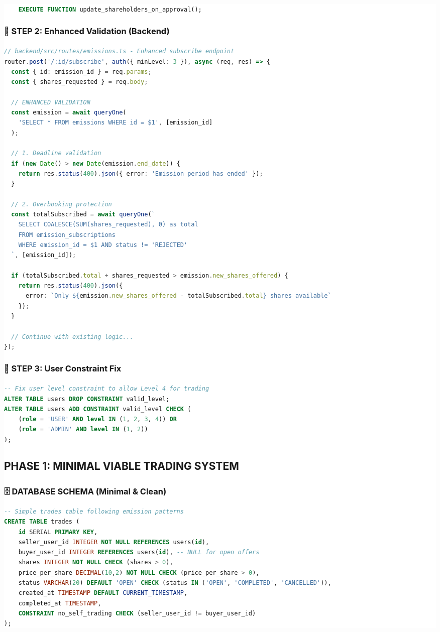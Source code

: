 ```sql
    EXECUTE FUNCTION update_shareholders_on_approval();
```

### 🔧 STEP 2: Enhanced Validation (Backend)
```typescript
// backend/src/routes/emissions.ts - Enhanced subscribe endpoint
router.post('/:id/subscribe', auth({ minLevel: 3 }), async (req, res) => {
  const { id: emission_id } = req.params;
  const { shares_requested } = req.body;
  
  // ENHANCED VALIDATION
  const emission = await queryOne(
    'SELECT * FROM emissions WHERE id = $1', [emission_id]
  );
  
  // 1. Deadline validation
  if (new Date() > new Date(emission.end_date)) {
    return res.status(400).json({ error: 'Emission period has ended' });
  }
  
  // 2. Overbooking protection  
  const totalSubscribed = await queryOne(`
    SELECT COALESCE(SUM(shares_requested), 0) as total
    FROM emission_subscriptions 
    WHERE emission_id = $1 AND status != 'REJECTED'
  `, [emission_id]);
  
  if (totalSubscribed.total + shares_requested > emission.new_shares_offered) {
    return res.status(400).json({ 
      error: `Only ${emission.new_shares_offered - totalSubscribed.total} shares available` 
    });
  }
  
  // Continue with existing logic...
});
```

### 🔧 STEP 3: User Constraint Fix
```sql
-- Fix user level constraint to allow Level 4 for trading
ALTER TABLE users DROP CONSTRAINT valid_level;
ALTER TABLE users ADD CONSTRAINT valid_level CHECK (
    (role = 'USER' AND level IN (1, 2, 3, 4)) OR 
    (role = 'ADMIN' AND level IN (1, 2))
);
```

## PHASE 1: MINIMAL VIABLE TRADING SYSTEM

### 🗄️ DATABASE SCHEMA (Minimal & Clean)
```sql
-- Simple trades table following emission patterns
CREATE TABLE trades (
    id SERIAL PRIMARY KEY,
    seller_user_id INTEGER NOT NULL REFERENCES users(id),
    buyer_user_id INTEGER REFERENCES users(id), -- NULL for open offers
    shares INTEGER NOT NULL CHECK (shares > 0),
    price_per_share DECIMAL(10,2) NOT NULL CHECK (price_per_share > 0),
    status VARCHAR(20) DEFAULT 'OPEN' CHECK (status IN ('OPEN', 'COMPLETED', 'CANCELLED')),
    created_at TIMESTAMP DEFAULT CURRENT_TIMESTAMP,
    completed_at TIMESTAMP,
    CONSTRAINT no_self_trading CHECK (seller_user_id != buyer_user_id)
);
```